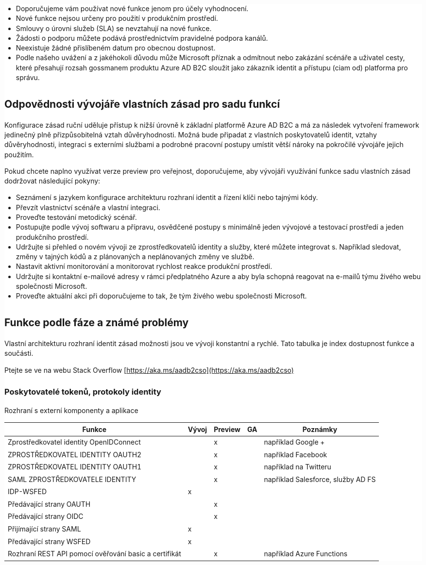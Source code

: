 * Doporučujeme vám používat nové funkce jenom pro účely vyhodnocení.<br>
* Nové funkce nejsou určeny pro použití v produkčním prostředí.<br>
* Smlouvy o úrovni služeb (SLA) se nevztahují na nové funkce. <br>
* Žádosti o podporu můžete podává prostřednictvím pravidelné podpora kanálů. <br>
* Neexistuje žádné přislíbeném datum pro obecnou dostupnost.<br>
* Podle našeho uvážení a z jakéhokoli důvodu může Microsoft příznak a odmítnout nebo zakázání scénáře a uživatel cesty, které přesahují rozsah gossmanem produktu Azure AD B2C sloužit jako zákazník identit a přístupu (ciam od) platforma pro správu.

## <a name="responsibilities-of-custom-policy-feature-set-developers"></a>Odpovědnosti vývojáře vlastních zásad pro sadu funkcí
Konfigurace zásad ruční uděluje přístup k nižší úrovně k základní platformě Azure AD B2C a má za následek vytvoření framework jedinečný plně přizpůsobitelná vztah důvěryhodnosti. Možná bude připadat z vlastních poskytovatelů identit, vztahy důvěryhodnosti, integraci s externími službami a podrobné pracovní postupy umístit větší nároky na pokročilé vývojáře jejich použitím.

Pokud chcete naplno využívat verze preview pro veřejnost, doporučujeme, aby vývojáři využívání funkce sadu vlastních zásad dodržovat následující pokyny:
* Seznámení s jazykem konfigurace architekturu rozhraní identit a řízení klíči nebo tajnými kódy.
* Převzít vlastnictví scénáře a vlastní integraci.
* Proveďte testování metodický scénář.
* Postupujte podle vývoj softwaru a přípravu, osvědčené postupy s minimálně jeden vývojové a testovací prostředí a jeden produkčního prostředí.
* Udržujte si přehled o novém vývoji ze zprostředkovatelů identity a služby, které můžete integrovat s. Například sledovat, změny v tajných kódů a z plánovaných a neplánovaných změny ve službě.
* Nastavit aktivní monitorování a monitorovat rychlost reakce produkční prostředí.
* Udržujte si kontaktní e-mailové adresy v rámci předplatného Azure a aby byla schopná reagovat na e-mailů týmu živého webu společnosti Microsoft.
* Proveďte aktuální akci při doporučujeme to tak, že tým živého webu společnosti Microsoft. 

## <a name="features-by-stage-and-known-issues"></a>Funkce podle fáze a známé problémy
Vlastní architekturu rozhraní identit zásad možnosti jsou ve vývoji konstantní a rychlé.  Tato tabulka je index dostupnost funkce a součásti.

Ptejte se ve na webu Stack Overflow [https://aka.ms/aadb2cso](https://aka.ms/aadb2cso)


### <a name="identity-providers-tokens-protocols"></a>Poskytovatelé tokenů, protokoly identity
Rozhraní s externí komponenty a aplikace

| Funkce | Vývoj | Preview | GA | Poznámky |
|---------------------------------------------|-------------|---------|----|-------|
| Zprostředkovatel identity OpenIDConnect |  | x |  | například Google + |
| ZPROSTŘEDKOVATEL IDENTITY OAUTH2 |  | x |  | například Facebook  |
| ZPROSTŘEDKOVATEL IDENTITY OAUTH1 |  | x |  | například na Twitteru |
| SAML ZPROSTŘEDKOVATELE IDENTITY |  | x |  | například Salesforce, služby AD FS |
| IDP-WSFED | x |  |  |  |
| Předávající strany OAUTH |  | x |  |  |
| Předávající strany OIDC |  | x |  |  |
| Přijímající strany SAML | x |  |  |  |
| Předávající strany WSFED | x |  |  |  |
| Rozhraní REST API pomocí ověřování basic a certifikát |  | x |  | například Azure Functions |
